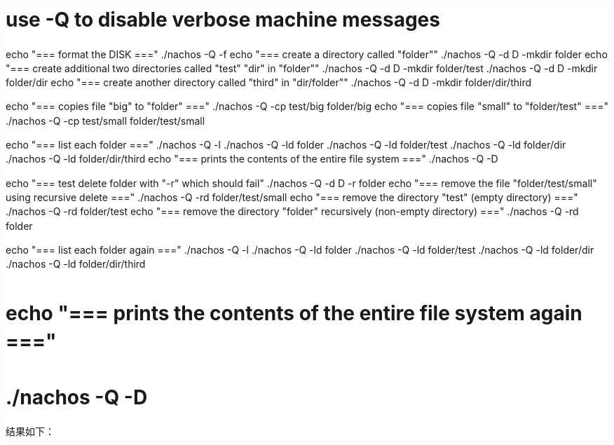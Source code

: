 # use -Q to disable verbose machine messages
echo "=== format the DISK ==="
./nachos -Q -f
echo "=== create a directory called \"folder\""
./nachos -Q -d D -mkdir folder
echo "=== create additional two directories called \"test\" \"dir\" in \"folder\""
./nachos -Q -d D -mkdir folder/test
./nachos -Q -d D -mkdir folder/dir
echo "=== create another directory called \"third\" in \"dir/folder\""
./nachos -Q -d D -mkdir folder/dir/third

echo "=== copies file \"big\" to \"folder\" ==="
./nachos -Q -cp test/big folder/big
echo "=== copies file \"small\" to \"folder/test\" ==="
./nachos -Q -cp test/small folder/test/small

echo "=== list each folder ==="
./nachos -Q -l
./nachos -Q -ld folder
./nachos -Q -ld folder/test
./nachos -Q -ld folder/dir
./nachos -Q -ld folder/dir/third
echo "=== prints the contents of the entire file system ==="
./nachos -Q -D

echo "=== test delete folder with \"-r\" which should fail"
./nachos -Q -d D -r folder
echo "=== remove the file \"folder/test/small\" using recursive delete ==="
./nachos -Q -rd folder/test/small
echo "=== remove the directory \"test\" (empty directory) ==="
./nachos -Q -rd folder/test
echo "=== remove the directory \"folder\" recursively (non-empty directory) ==="
./nachos -Q -rd folder

echo "=== list each folder again ==="
./nachos -Q -l
./nachos -Q -ld folder
./nachos -Q -ld folder/test
./nachos -Q -ld folder/dir
./nachos -Q -ld folder/dir/third
# echo "=== prints the contents of the entire file system again ==="
# ./nachos -Q -D
</code>
</pre>

结果如下：